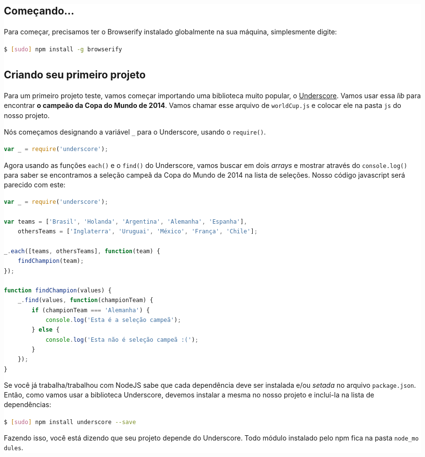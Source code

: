 ## Começando...

Para começar, precisamos ter o Browserify instalado globalmente na sua máquina, simplesmente digite:

```bash
$ [sudo] npm install -g browserify
```

## Criando seu primeiro projeto

Para um primeiro projeto teste, vamos começar importando uma biblioteca muito popular, o [Underscore](https://www.npmjs.org/package/underscore). Vamos usar essa *lib* para encontrar **o campeão da Copa do Mundo de 2014**. Vamos chamar esse arquivo de `worldCup.js` e colocar ele na pasta `js` do nosso projeto.

Nós começamos designando a variável `_` para o Underscore, usando o `require()`.

```js
var _ = require('underscore');
```

Agora usando as funções `each()` e o `find()` do Underscore, vamos buscar em dois *arrays* e mostrar através do `console.log()` para saber se encontramos a seleção campeã da Copa do Mundo de 2014 na lista de seleções. Nosso código javascript será parecido com este:

```js worldCup.js
var _ = require('underscore');

var teams = ['Brasil', 'Holanda', 'Argentina', 'Alemanha', 'Espanha'],
    othersTeams = ['Inglaterra', 'Uruguai', 'México', 'França', 'Chile'];
 
_.each([teams, othersTeams], function(team) {
    findChampion(team);
});
 
function findChampion(values) {
    _.find(values, function(championTeam) {
        if (championTeam === 'Alemanha') {
            console.log('Esta é a seleção campeã');
        } else {
            console.log('Esta não é seleção campeã :(');
        }
    });
}
```

Se você já trabalha/trabalhou com NodeJS sabe que cada dependência deve ser instalada e/ou *setada* no arquivo `package.json`. Então, como vamos usar a biblioteca Underscore, devemos instalar a mesma no nosso projeto e incluí-la na lista de dependências:

```bash
$ [sudo] npm install underscore --save
```
Fazendo isso, você está dizendo que seu projeto depende do Underscore. Todo módulo instalado pelo npm fica na pasta `node_modules`.
